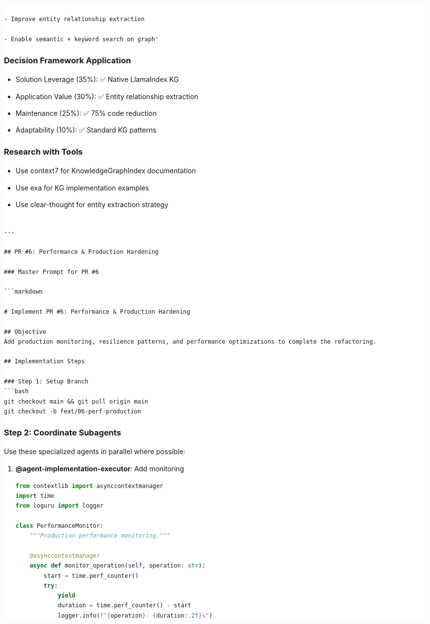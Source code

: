 ```bash

- Improve entity relationship extraction

- Enable semantic + keyword search on graph"
```

### Decision Framework Application

- Solution Leverage (35%): ✅ Native LlamaIndex KG

- Application Value (30%): ✅ Entity relationship extraction

- Maintenance (25%): ✅ 75% code reduction

- Adaptability (10%): ✅ Standard KG patterns

### Research with Tools

- Use context7 for KnowledgeGraphIndex documentation

- Use exa for KG implementation examples

- Use clear-thought for entity extraction strategy
```

---

## PR #6: Performance & Production Hardening

### Master Prompt for PR #6

```markdown

# Implement PR #6: Performance & Production Hardening

## Objective
Add production monitoring, resilience patterns, and performance optimizations to complete the refactoring.

## Implementation Steps

### Step 1: Setup Branch
```bash
git checkout main && git pull origin main
git checkout -b feat/06-perf-production
```

### Step 2: Coordinate Subagents

Use these specialized agents in parallel where possible:

1. **@agent-implementation-executor**: Add monitoring
   ```python
   from contextlib import asynccontextmanager
   import time
   from loguru import logger
   
   class PerformanceMonitor:
       """Production performance monitoring."""
       
       @asynccontextmanager
       async def monitor_operation(self, operation: str):
           start = time.perf_counter()
           try:
               yield
               duration = time.perf_counter() - start
               logger.info(f"{operation}: {duration:.2f}s")
   ```